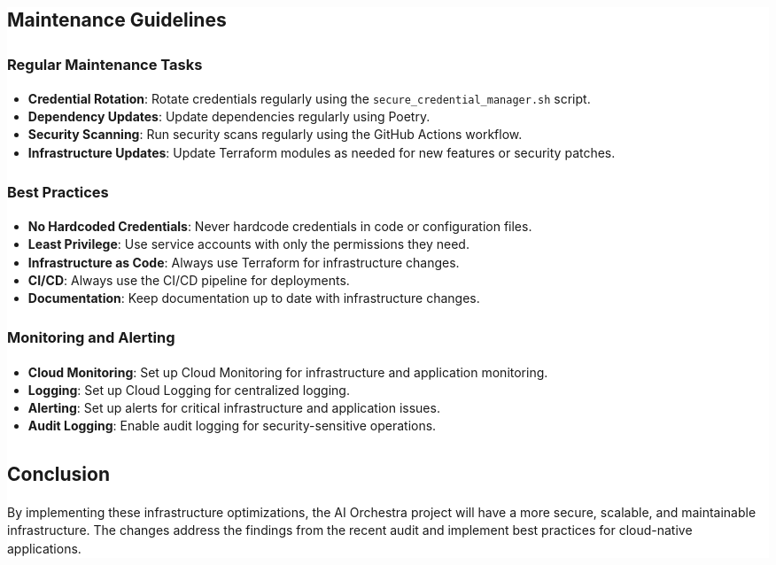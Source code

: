 ## Maintenance Guidelines

### Regular Maintenance Tasks

- **Credential Rotation**: Rotate credentials regularly using the `secure_credential_manager.sh` script.
- **Dependency Updates**: Update dependencies regularly using Poetry.
- **Security Scanning**: Run security scans regularly using the GitHub Actions workflow.
- **Infrastructure Updates**: Update Terraform modules as needed for new features or security patches.

### Best Practices

- **No Hardcoded Credentials**: Never hardcode credentials in code or configuration files.
- **Least Privilege**: Use service accounts with only the permissions they need.
- **Infrastructure as Code**: Always use Terraform for infrastructure changes.
- **CI/CD**: Always use the CI/CD pipeline for deployments.
- **Documentation**: Keep documentation up to date with infrastructure changes.

### Monitoring and Alerting

- **Cloud Monitoring**: Set up Cloud Monitoring for infrastructure and application monitoring.
- **Logging**: Set up Cloud Logging for centralized logging.
- **Alerting**: Set up alerts for critical infrastructure and application issues.
- **Audit Logging**: Enable audit logging for security-sensitive operations.

## Conclusion

By implementing these infrastructure optimizations, the AI Orchestra project will have a more secure, scalable, and maintainable infrastructure. The changes address the findings from the recent audit and implement best practices for cloud-native applications.
